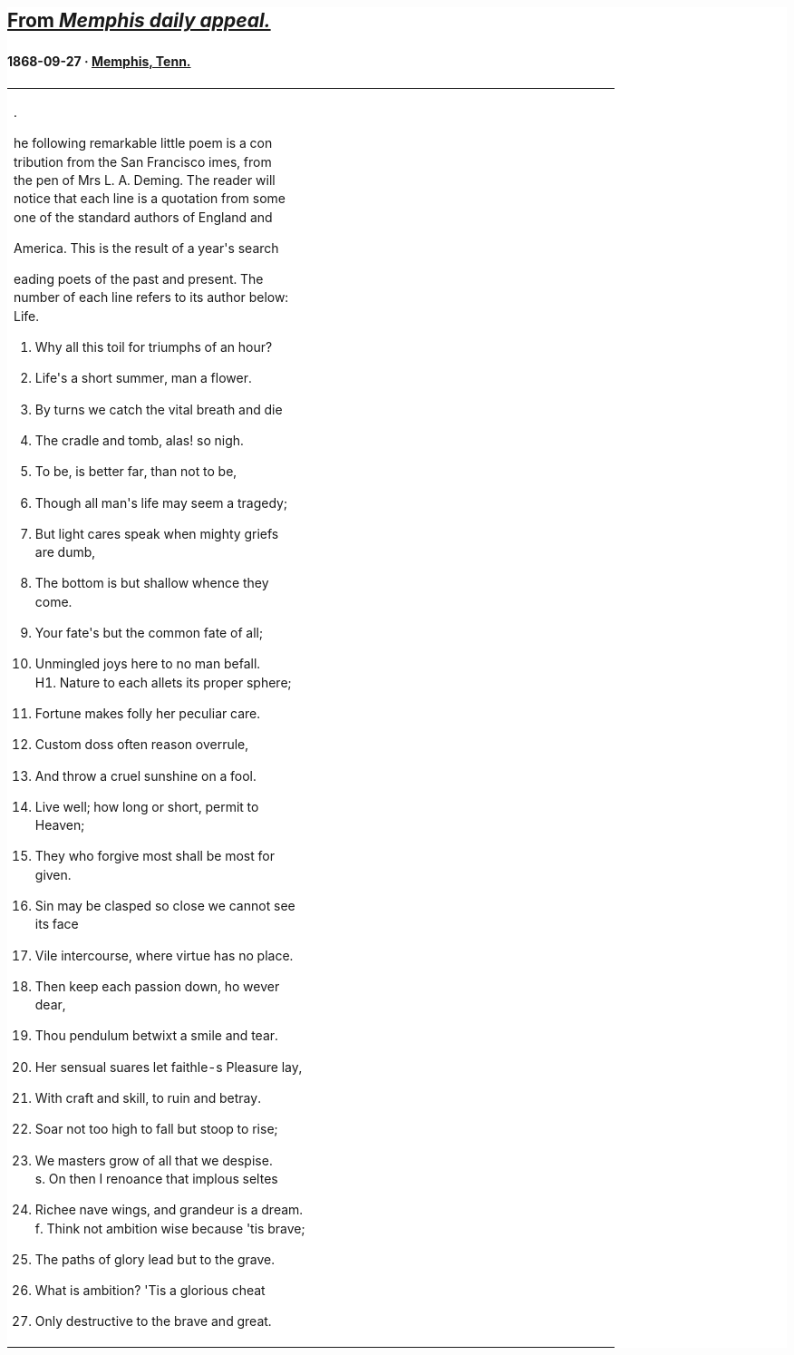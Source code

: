 
## [From _Memphis daily appeal._](https://www.loc.gov/resource/sn83045160/1868-09-27/ed-1/?sp=1)

#### 1868-09-27 &middot; [Memphis, Tenn.](http://dbpedia.org/resource/Memphis%2C_Tennessee)

<table style="width: 100%;"><tr><td style="width: 50%">

.  
  
he following remarkable little poem is a con­  
tribution from the San Francisco imes, from  
the pen of Mrs L. A. Deming. The reader will  
notice that each line is a quotation from some  
one of the standard authors of England and  
  
America. This is the result of a year&#x27;s search  
  
eading poets of the past and present. The  
number of each line refers to its author below:  
Life.  
1. Why all this toil for triumphs of an hour?  
2. Life&#x27;s a short summer, man a flower.  
3. By turns we catch the vital breath and die  
4. The cradle and tomb, alas! so nigh.  
5. To be, is better far, than not to be,  
3. Though all man&#x27;s life may seem a tragedy;  
  
7. But light cares speak when mighty griefs  
are dumb,  
8. The bottom is but shallow whence they  
come.  
9. Your fate&#x27;s but the common fate of all;  
10. Unmingled joys here to no man befall.  
H1. Nature to each allets its proper sphere;  
12. Fortune makes folly her peculiar care.  
  
13. Custom doss often reason overrule,  
4. And throw a cruel sunshine on a fool.  
15. Live well; how long or short, permit to  
Heaven;  
16. They who forgive most shall be most for  
given.  
17. Sin may be clasped so close we cannot see  
its face  
18. Vile intercourse, where virtue has no place.  
49. Then keep each passion down, ho wever  
dear,  
0. Thou pendulum betwixt a smile and tear.  
  
2. Her sensual suares let faithle-s Pleasure lay,  
2. With craft and skill, to ruin and betray.  
3. Soar not too high to fall but stoop to rise;  
14. We masters grow of all that we despise.  
s. On then I renoance that implous seltes  
36. Richee nave wings, and grandeur is a dream.  
f. Think not ambition wise because &#x27;tis brave;  
38. The paths of glory lead but to the grave.  
9. What is ambition? &#x27;Tis a glorious cheat  
0. Only destructive to the brave and great.  
  